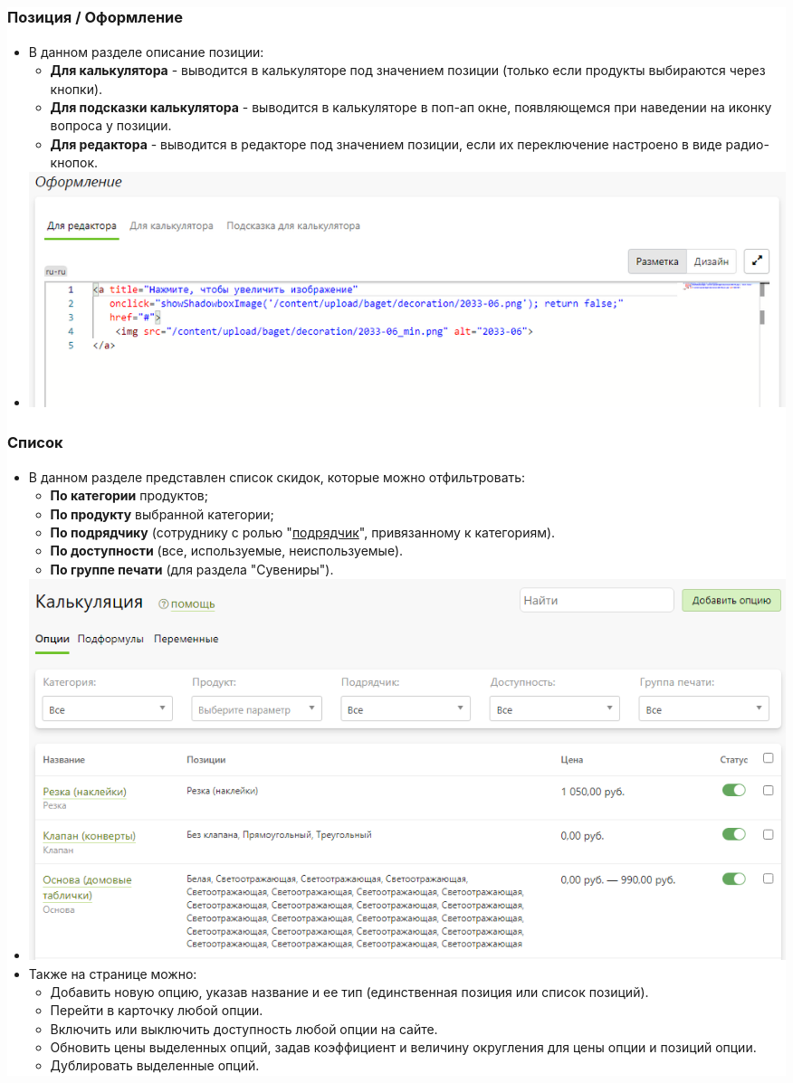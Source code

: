 ### Позиция / Оформление
* В данном разделе описание позиции:
    + __Для калькулятора__ - выводится в калькуляторе под значением позиции (только если продукты выбираются через кнопки).
    + __Для подсказки калькулятора__ - выводится в калькуляторе в поп-ап окне, появляющемся при наведении на иконку вопроса у позиции.
    + __Для редактора__ - выводится в редакторе под значением позиции, если их переключение настроено в виде радио-кнопок.
* ![](../_media/print/position-design.png)

### Список
* В данном разделе представлен список скидок, которые можно отфильтровать:
    + __По категории__ продуктов;
    + __По продукту__ выбранной категории;
    + __По подрядчику__ (сотруднику с ролью "[подрядчик](/profile/staff?id=Глобальные-роли)", привязанному к категориям).
    + __По доступности__ (все, используемые, неиспользуемые).
    + __По группе печати__ (для раздела "Сувениры").
* ![](../_media/print/options.png)
* Также на странице можно:
    + Добавить новую опцию, указав название и ее тип (единственная позиция или список позиций).
    + Перейти в карточку любой опции.
    + Включить или выключить доступность любой опции на сайте.
    + Обновить цены выделенных опций, задав коэффициент и величину округления для цены опции и позиций опции.
    + Дублировать выделенные опций.
